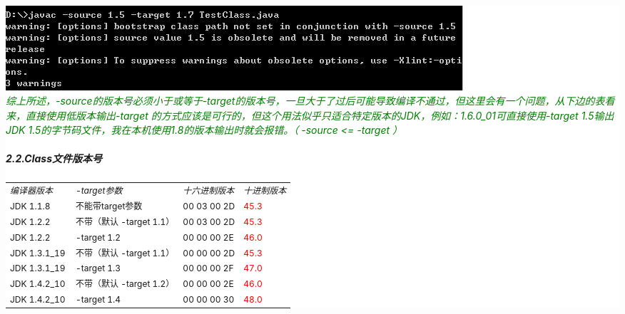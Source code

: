 ![警告](img/1-5.JPG)<br/>
<font style="color:green">*综上所述，-source的版本号必须小于或等于-target的版本号，一旦大于了过后可能导致编译不通过，但这里会有一个问题，从下边的表看来，直接使用低版本输出-target <version>的方式应该是可行的，但这个用法似乎只适合特定版本的JDK，例如：1.6.0_01可直接使用-target 1.5输出JDK 1.5的字节码文件，我在本机使用1.8的版本输出时就会报错。（ -source <= -target ）*</font>

##### __2.2.Class文件版本号__

<table style="border-collapse:collapse;font-size:12px;">
	<tr style="font-style:italic">
		<td style="width:80px;">编译器版本</td>
		<td>-target参数</td>
		<td>十六进制版本</td>
		<td>十进制版本</td>
	</tr>
	<tr>
		<td>JDK 1.1.8</td>
		<td>不能带target参数</td>
		<td>00 03 00 2D</td>
		<td><font style="color:red;">45.3</font></td>
	</tr>
	<tr>
		<td>JDK 1.2.2</td>
		<td>不带（默认 -target 1.1）</td>
		<td>00 03 00 2D</td>
		<td><font style="color:red;">45.3</font></td>
	</tr>
	<tr>
		<td>JDK 1.2.2</td>
		<td>-target 1.2</td>
		<td>00 00 00 2E</td>
		<td><font style="color:red;">46.0</font></td>
	</tr>
	<tr>
		<td>JDK 1.3.1_19</td>
		<td>不带（默认 -target 1.1）</td>
		<td>00 00 00 2D</td>
		<td><font style="color:red;">45.3</font></td>
	</tr>
	<tr>
		<td>JDK 1.3.1_19</td>
		<td>-target 1.3</td>
		<td>00 00 00 2F</td>
		<td><font style="color:red;">47.0</font></td>
	</tr>
	<tr>
		<td>JDK 1.4.2_10</td>
		<td>不带（默认 -target 1.2）</td>
		<td>00 00 00 2E</td>
		<td><font style="color:red;">46.0</font></td>
	</tr>
	<tr>
		<td>JDK 1.4.2_10</td>
		<td>-target 1.4</td>
		<td>00 00 00 30</td>
		<td><font style="color:red;">48.0</font></td>
	</tr>
	<tr>